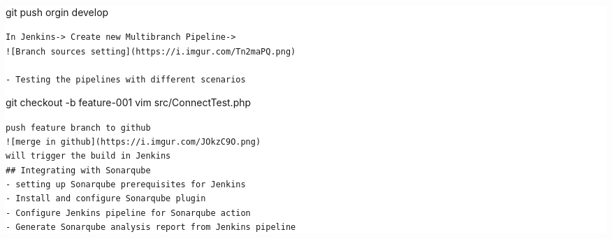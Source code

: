 git push orgin develop
```
In Jenkins-> Create new Multibranch Pipeline->
![Branch sources setting](https://i.imgur.com/Tn2maPQ.png)

- Testing the pipelines with different scenarios
```
git checkout -b feature-001
vim src/ConnectTest.php
```
push feature branch to github
![merge in github](https://i.imgur.com/JOkzC9O.png)
will trigger the build in Jenkins
## Integrating with Sonarqube
- setting up Sonarqube prerequisites for Jenkins
- Install and configure Sonarqube plugin
- Configure Jenkins pipeline for Sonarqube action
- Generate Sonarqube analysis report from Jenkins pipeline
